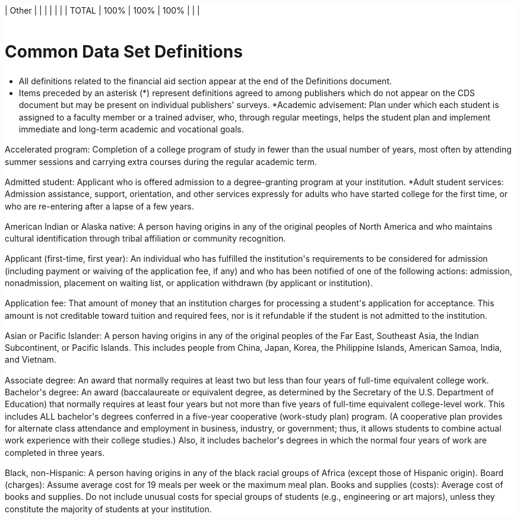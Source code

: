 | Other |  |  |  |  |  |
| TOTAL | $100 \%$ | $100 \%$ | $100 \%$ |  |  |
# Common Data Set Definitions 

- All definitions related to the financial aid section appear at the end of the Definitions document.
- Items preceded by an asterisk (*) represent definitions agreed to among publishers which do not appear on the CDS document but may be present on individual publishers' surveys.
*Academic advisement: Plan under which each student is assigned to a faculty member or a trained adviser, who, through regular meetings, helps the student plan and implement immediate and long-term academic and vocational goals.

Accelerated program: Completion of a college program of study in fewer than the usual number of years, most often by attending summer sessions and carrying extra courses during the regular academic term.

Admitted student: Applicant who is offered admission to a degree-granting program at your institution.
*Adult student services: Admission assistance, support, orientation, and other services expressly for adults who have started college for the first time, or who are re-entering after a lapse of a few years.

American Indian or Alaska native: A person having origins in any of the original peoples of North America and who maintains cultural identification through tribal affiliation or community recognition.

Applicant (first-time, first year): An individual who has fulfilled the institution's requirements to be considered for admission (including payment or waiving of the application fee, if any) and who has been notified of one of the following actions: admission, nonadmission, placement on waiting list, or application withdrawn (by applicant or institution).

Application fee: That amount of money that an institution charges for processing a student's application for acceptance. This amount is not creditable toward tuition and required fees, nor is it refundable if the student is not admitted to the institution.

Asian or Pacific Islander: A person having origins in any of the original peoples of the Far East, Southeast Asia, the Indian Subcontinent, or Pacific Islands. This includes people from China, Japan, Korea, the Philippine Islands, American Samoa, India, and Vietnam.

Associate degree: An award that normally requires at least two but less than four years of full-time equivalent college work.
Bachelor's degree: An award (baccalaureate or equivalent degree, as determined by the Secretary of the U.S. Department of Education) that normally requires at least four years but not more than five years of full-time equivalent college-level work. This includes ALL bachelor's degrees conferred in a five-year cooperative (work-study plan) program. (A cooperative plan provides for alternate class attendance and employment in business, industry, or government; thus, it allows students to combine actual work experience with their college studies.) Also, it includes bachelor's degrees in which the normal four years of work are completed in three years.

Black, non-Hispanic: A person having origins in any of the black racial groups of Africa (except those of Hispanic origin).
Board (charges): Assume average cost for 19 meals per week or the maximum meal plan.
Books and supplies (costs): Average cost of books and supplies. Do not include unusual costs for special groups of students (e.g., engineering or art majors), unless they constitute the majority of students at your institution.
